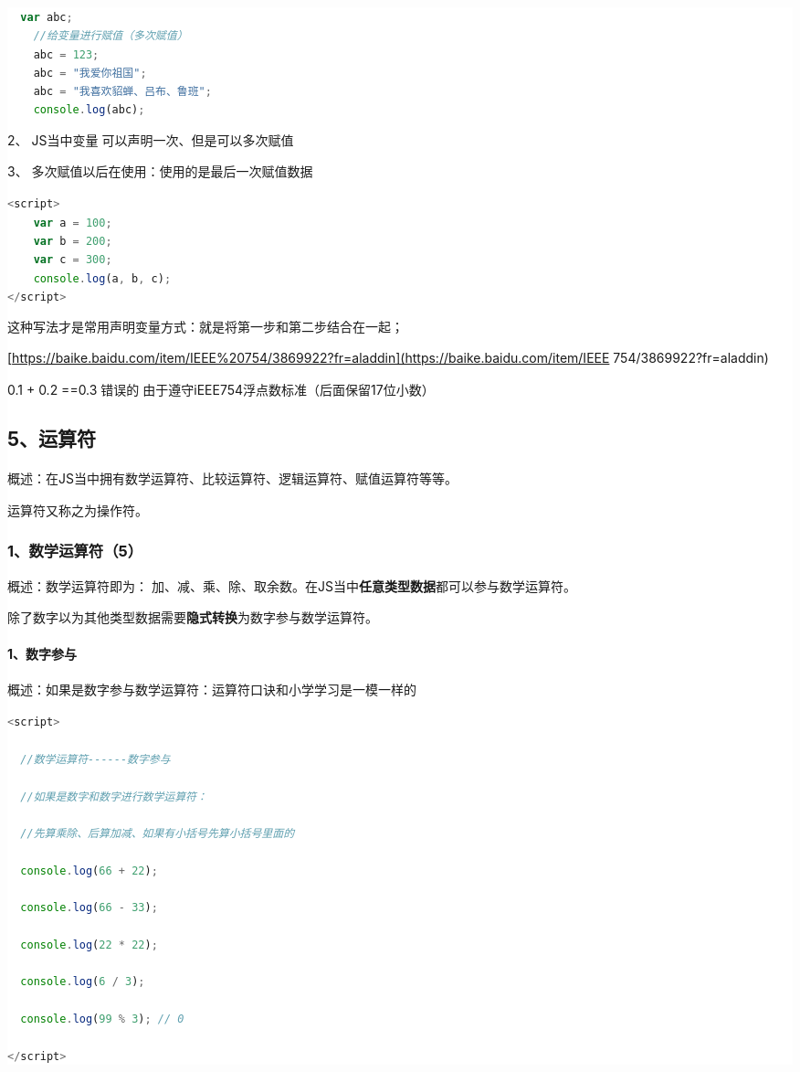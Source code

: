 ```javascript
  var abc;
    //给变量进行赋值（多次赋值）
    abc = 123;
    abc = "我爱你祖国";
    abc = "我喜欢貂蝉、吕布、鲁班";
    console.log(abc);
```

2、 JS当中变量 可以声明一次、但是可以多次赋值

3、 多次赋值以后在使用：使用的是最后一次赋值数据

```javascript
<script>
    var a = 100;
    var b = 200;
    var c = 300;
    console.log(a, b, c);
</script>
```

这种写法才是常用声明变量方式：就是将第一步和第二步结合在一起；

[https://baike.baidu.com/item/IEEE%20754/3869922?fr=aladdin](https://baike.baidu.com/item/IEEE 754/3869922?fr=aladdin)

0.1 + 0.2 ==0.3 错误的 由于遵守iEEE754浮点数标准（后面保留17位小数）

## 5、运算符

概述：在JS当中拥有数学运算符、比较运算符、逻辑运算符、赋值运算符等等。

运算符又称之为操作符。

### 1、数学运算符（5）

概述：数学运算符即为： 加、减、乘、除、取余数。在JS当中**任意类型数据**都可以参与数学运算符。

除了数字以为其他类型数据需要**隐式转换**为数字参与数学运算符。

#### 1、数字参与

概述：如果是数字参与数学运算符：运算符口诀和小学学习是一模一样的

```javascript
<script>

  //数学运算符------数字参与

  //如果是数字和数字进行数学运算符：

  //先算乘除、后算加减、如果有小括号先算小括号里面的

  console.log(66 + 22);

  console.log(66 - 33);

  console.log(22 * 22);

  console.log(6 / 3);

  console.log(99 % 3); // 0

</script>
```
